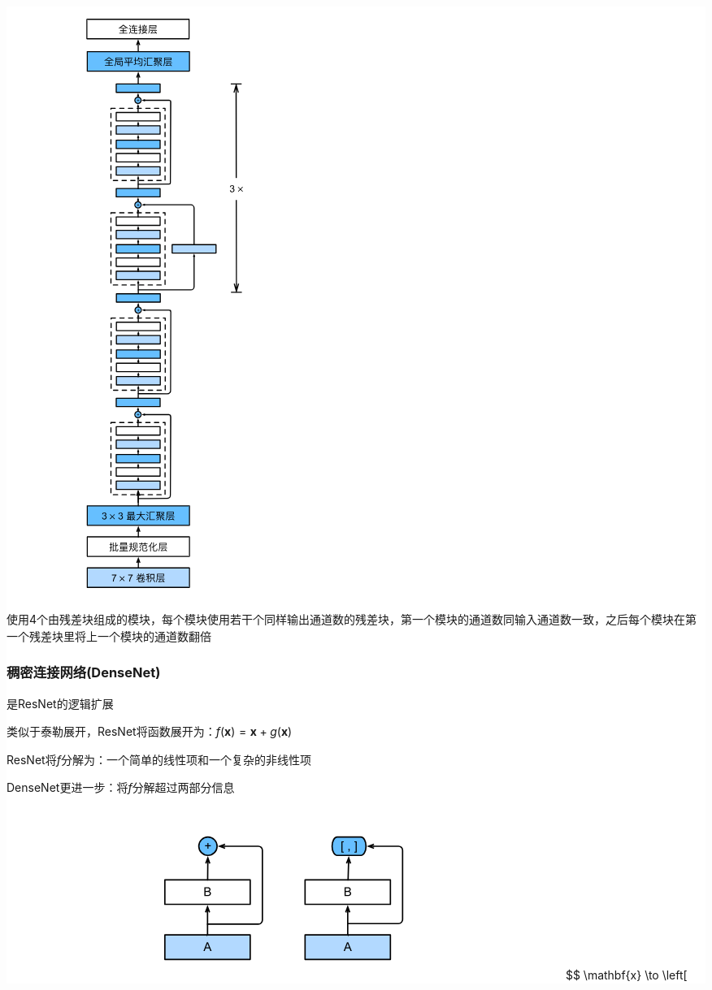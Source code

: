 ![image-20240802223224236](image/image-20240802223224236.png)

使用4个由残差块组成的模块，每个模块使用若干个同样输出通道数的残差块，第一个模块的通道数同输入通道数一致，之后每个模块在第一个残差块里将上一个模块的通道数翻倍



### 稠密连接网络(DenseNet)

是ResNet的逻辑扩展

类似于泰勒展开，ResNet将函数展开为：$f(\mathbf{x}) = \mathbf{x} + g(\mathbf{x})$

ResNet将$f$分解为：一个简单的线性项和一个复杂的非线性项

DenseNet更进一步：将$f$分解超过两部分信息

![image-20240803092742073](image/image-20240803092742073.png)
$$
\mathbf{x} \to \left[
